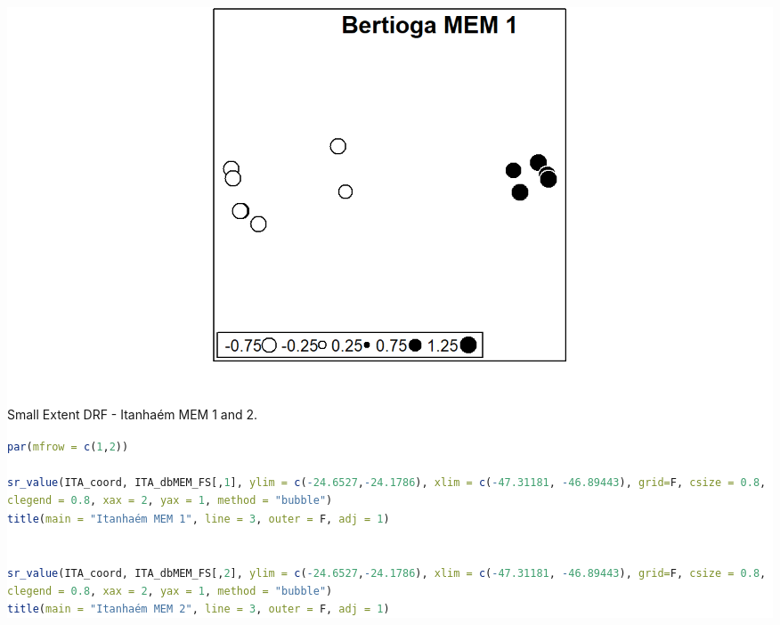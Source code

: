 <img src="Variation-Partitioning_files/figure-gfm/unnamed-chunk-47-1.png" width="400" height="400" style="display: block; margin: auto;" />

       

Small Extent DRF - Itanhaém MEM 1 and 2.

``` r
par(mfrow = c(1,2))

sr_value(ITA_coord, ITA_dbMEM_FS[,1], ylim = c(-24.6527,-24.1786), xlim = c(-47.31181, -46.89443), grid=F, csize = 0.8, clegend = 0.8, xax = 2, yax = 1, method = "bubble")
title(main = "Itanhaém MEM 1", line = 3, outer = F, adj = 1)


sr_value(ITA_coord, ITA_dbMEM_FS[,2], ylim = c(-24.6527,-24.1786), xlim = c(-47.31181, -46.89443), grid=F, csize = 0.8, clegend = 0.8, xax = 2, yax = 1, method = "bubble")
title(main = "Itanhaém MEM 2", line = 3, outer = F, adj = 1)
```
